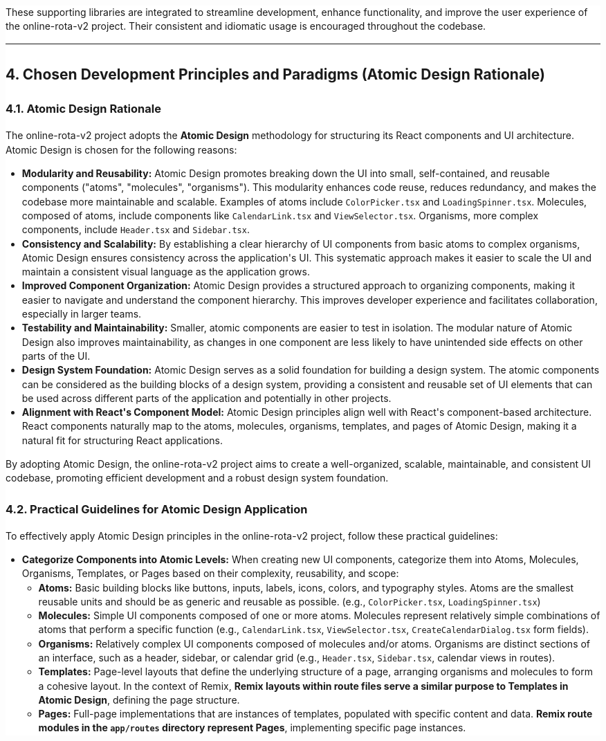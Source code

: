 These supporting libraries are integrated to streamline development, enhance functionality, and improve the user experience of the online-rota-v2 project. Their consistent and idiomatic usage is encouraged throughout the codebase.

---

## 4. Chosen Development Principles and Paradigms (Atomic Design Rationale)

### 4.1. Atomic Design Rationale

The online-rota-v2 project adopts the **Atomic Design** methodology for structuring its React components and UI architecture. Atomic Design is chosen for the following reasons:

- **Modularity and Reusability:** Atomic Design promotes breaking down the UI into small, self-contained, and reusable components ("atoms", "molecules", "organisms"). This modularity enhances code reuse, reduces redundancy, and makes the codebase more maintainable and scalable. Examples of atoms include `ColorPicker.tsx` and `LoadingSpinner.tsx`. Molecules, composed of atoms, include components like `CalendarLink.tsx` and `ViewSelector.tsx`. Organisms, more complex components, include `Header.tsx` and `Sidebar.tsx`.
- **Consistency and Scalability:** By establishing a clear hierarchy of UI components from basic atoms to complex organisms, Atomic Design ensures consistency across the application's UI. This systematic approach makes it easier to scale the UI and maintain a consistent visual language as the application grows.
- **Improved Component Organization:** Atomic Design provides a structured approach to organizing components, making it easier to navigate and understand the component hierarchy. This improves developer experience and facilitates collaboration, especially in larger teams.
- **Testability and Maintainability:** Smaller, atomic components are easier to test in isolation. The modular nature of Atomic Design also improves maintainability, as changes in one component are less likely to have unintended side effects on other parts of the UI.
- **Design System Foundation:** Atomic Design serves as a solid foundation for building a design system. The atomic components can be considered as the building blocks of a design system, providing a consistent and reusable set of UI elements that can be used across different parts of the application and potentially in other projects.
- **Alignment with React's Component Model:** Atomic Design principles align well with React's component-based architecture. React components naturally map to the atoms, molecules, organisms, templates, and pages of Atomic Design, making it a natural fit for structuring React applications.

By adopting Atomic Design, the online-rota-v2 project aims to create a well-organized, scalable, maintainable, and consistent UI codebase, promoting efficient development and a robust design system foundation.

### 4.2. Practical Guidelines for Atomic Design Application

To effectively apply Atomic Design principles in the online-rota-v2 project, follow these practical guidelines:

- **Categorize Components into Atomic Levels:** When creating new UI components, categorize them into Atoms, Molecules, Organisms, Templates, or Pages based on their complexity, reusability, and scope:
    - **Atoms:** Basic building blocks like buttons, inputs, labels, icons, colors, and typography styles. Atoms are the smallest reusable units and should be as generic and reusable as possible. (e.g., `ColorPicker.tsx`, `LoadingSpinner.tsx`)
    - **Molecules:** Simple UI components composed of one or more atoms. Molecules represent relatively simple combinations of atoms that perform a specific function (e.g., `CalendarLink.tsx`, `ViewSelector.tsx`, `CreateCalendarDialog.tsx` form fields).
    - **Organisms:** Relatively complex UI components composed of molecules and/or atoms. Organisms are distinct sections of an interface, such as a header, sidebar, or calendar grid (e.g., `Header.tsx`, `Sidebar.tsx`, calendar views in routes).
    - **Templates:** Page-level layouts that define the underlying structure of a page, arranging organisms and molecules to form a cohesive layout. In the context of Remix, **Remix layouts within route files serve a similar purpose to Templates in Atomic Design**, defining the page structure.
    - **Pages:** Full-page implementations that are instances of templates, populated with specific content and data. **Remix route modules in the `app/routes` directory represent Pages**, implementing specific page instances.
